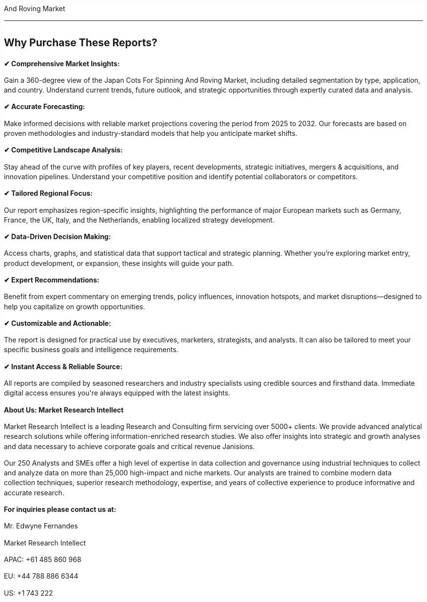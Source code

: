 And Roving Market</a></span></p></blockquote><hr /><h2>Why Purchase These Reports?</h2><p><strong>✔ Comprehensive Market Insights:</strong></p><p>Gain a 360-degree view of the Japan Cots For Spinning And Roving Market, including detailed segmentation by type, application, and country. Understand current trends, future outlook, and strategic opportunities through expertly curated data and analysis.</p><p><strong>✔ Accurate Forecasting:</strong></p><p>Make informed decisions with reliable market projections covering the period from 2025 to 2032. Our forecasts are based on proven methodologies and industry-standard models that help you anticipate market shifts.</p><p><strong>✔ Competitive Landscape Analysis:</strong></p><p>Stay ahead of the curve with profiles of key players, recent developments, strategic initiatives, mergers &amp; acquisitions, and innovation pipelines. Understand your competitive position and identify potential collaborators or competitors.</p><p><strong>✔ Tailored Regional Focus:</strong></p><p>Our report emphasizes region-specific insights, highlighting the performance of major European markets such as Germany, France, the UK, Italy, and the Netherlands, enabling localized strategy development.</p><p><strong>✔ Data-Driven Decision Making:</strong></p><p>Access charts, graphs, and statistical data that support tactical and strategic planning. Whether you&rsquo;re exploring market entry, product development, or expansion, these insights will guide your path.</p><p><strong>✔ Expert Recommendations:</strong></p><p>Benefit from expert commentary on emerging trends, policy influences, innovation hotspots, and market disruptions&mdash;designed to help you capitalize on growth opportunities.</p><p><strong>✔ Customizable and Actionable:</strong></p><p>The report is designed for practical use by executives, marketers, strategists, and analysts. It can also be tailored to meet your specific business goals and intelligence requirements.</p><p><strong>✔ Instant Access &amp; Reliable Source:</strong></p><p>All reports are compiled by seasoned researchers and industry specialists using credible sources and firsthand data. Immediate digital access ensures you're always equipped with the latest insights.</p><p><strong><span class="font-[700]">About Us: Market Research Intellect</span></strong></p><p><span class="">Market Research Intellect is a leading Research and Consulting firm servicing over 5000+ clients. We provide advanced analytical research solutions while offering information-enriched research studies.&nbsp;</span>We also offer insights into strategic and growth analyses and data necessary to achieve corporate goals and critical revenue Janisions.</p><p><span class="">Our 250 Analysts and SMEs offer a high level of expertise in data collection and governance using industrial techniques to collect and analyze data on more than 25,000 high-impact and niche markets. Our analysts are trained to combine modern data collection techniques, superior research methodology, expertise, and years of collective experience to produce informative and accurate research.</span></p><p><strong>For inquiries please contact us at:</strong></p><p>Mr. Edwyne Fernandes</p><p>Market Research Intellect</p><p>APAC: +61 485 860 968</p><p>EU: +44 788 886 6344</p><p>US: +1 743 222